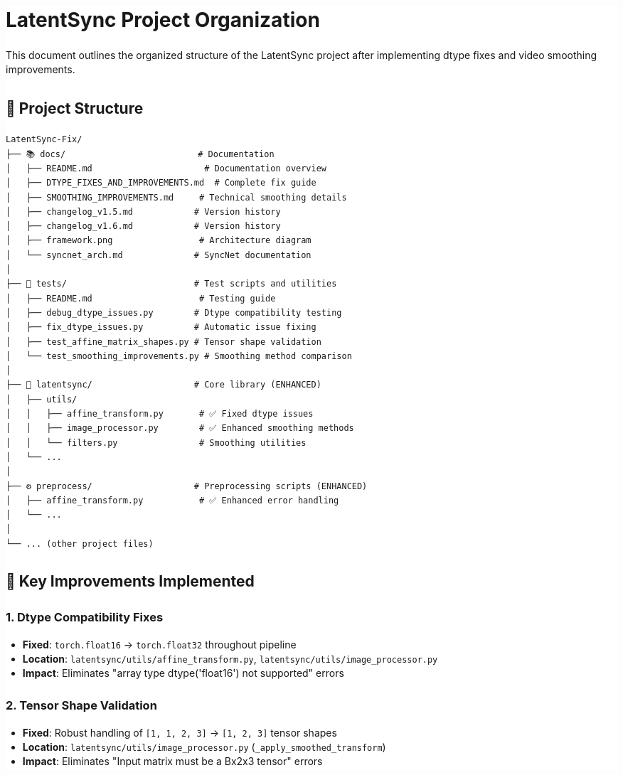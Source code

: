 # LatentSync Project Organization

This document outlines the organized structure of the LatentSync project after implementing dtype fixes and video smoothing improvements.

## 📁 Project Structure

```
LatentSync-Fix/
├── 📚 docs/                          # Documentation
│   ├── README.md                      # Documentation overview
│   ├── DTYPE_FIXES_AND_IMPROVEMENTS.md  # Complete fix guide
│   ├── SMOOTHING_IMPROVEMENTS.md     # Technical smoothing details
│   ├── changelog_v1.5.md            # Version history
│   ├── changelog_v1.6.md            # Version history
│   ├── framework.png                 # Architecture diagram
│   └── syncnet_arch.md              # SyncNet documentation
│
├── 🧪 tests/                         # Test scripts and utilities
│   ├── README.md                     # Testing guide
│   ├── debug_dtype_issues.py        # Dtype compatibility testing
│   ├── fix_dtype_issues.py          # Automatic issue fixing
│   ├── test_affine_matrix_shapes.py # Tensor shape validation
│   └── test_smoothing_improvements.py # Smoothing method comparison
│
├── 🔧 latentsync/                    # Core library (ENHANCED)
│   ├── utils/
│   │   ├── affine_transform.py       # ✅ Fixed dtype issues
│   │   ├── image_processor.py        # ✅ Enhanced smoothing methods
│   │   └── filters.py                # Smoothing utilities
│   └── ...
│
├── ⚙️ preprocess/                    # Preprocessing scripts (ENHANCED)
│   ├── affine_transform.py           # ✅ Enhanced error handling
│   └── ...
│
└── ... (other project files)
```

## 🎯 Key Improvements Implemented

### 1. Dtype Compatibility Fixes
- **Fixed**: `torch.float16` → `torch.float32` throughout pipeline
- **Location**: `latentsync/utils/affine_transform.py`, `latentsync/utils/image_processor.py`
- **Impact**: Eliminates "array type dtype('float16') not supported" errors

### 2. Tensor Shape Validation
- **Fixed**: Robust handling of `[1, 1, 2, 3]` → `[1, 2, 3]` tensor shapes
- **Location**: `latentsync/utils/image_processor.py` (`_apply_smoothed_transform`)
- **Impact**: Eliminates "Input matrix must be a Bx2x3 tensor" errors
